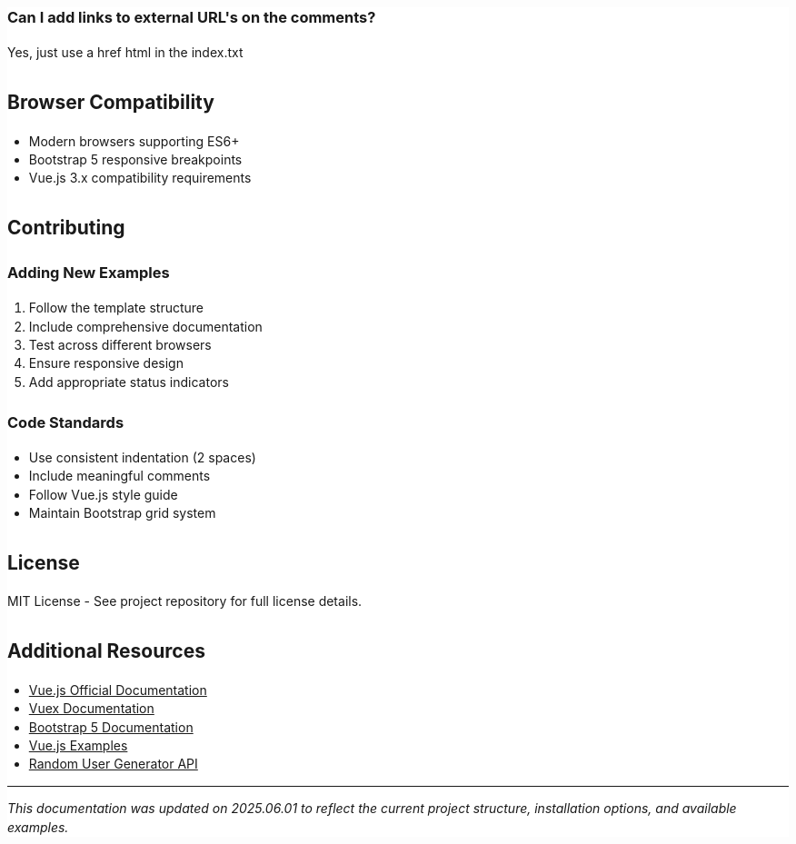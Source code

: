 ### Can I add links to external URL's on the comments?

Yes, just use a href html in the index.txt

## Browser Compatibility

- Modern browsers supporting ES6+
- Bootstrap 5 responsive breakpoints
- Vue.js 3.x compatibility requirements

## Contributing

### Adding New Examples
1. Follow the template structure
2. Include comprehensive documentation
3. Test across different browsers
4. Ensure responsive design
5. Add appropriate status indicators

### Code Standards
- Use consistent indentation (2 spaces)
- Include meaningful comments
- Follow Vue.js style guide
- Maintain Bootstrap grid system

## License

MIT License - See project repository for full license details.

## Additional Resources

- [Vue.js Official Documentation](https://vuejs.org/guide/)
- [Vuex Documentation](https://vuex.vuejs.org/en/)
- [Bootstrap 5 Documentation](https://getbootstrap.com/docs/5.3/getting-started/introduction/)
- [Vue.js Examples](https://vuejs.org/examples/)
- [Random User Generator API](http://randomuser.me/)

---

*This documentation was updated on 2025.06.01 to reflect the current project structure, installation options, and available examples.*
